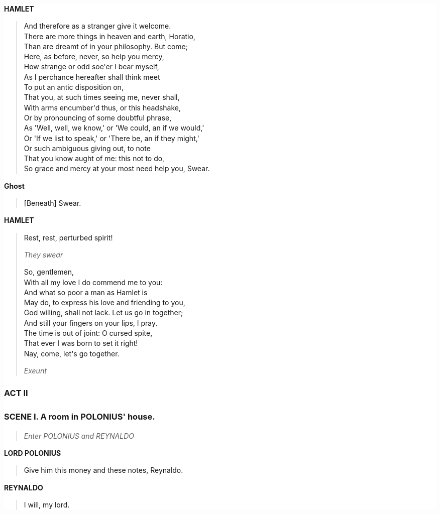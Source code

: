 <a name="speech63"><b>HAMLET</b></a>
<blockquote>
<a name="1.5.184">And therefore as a stranger give it welcome.</a><br>
<a name="1.5.185">There are more things in heaven and earth, Horatio,</a><br>
<a name="1.5.186">Than are dreamt of in your philosophy. But come;</a><br>
<a name="1.5.187">Here, as before, never, so help you mercy,</a><br>
<a name="1.5.188">How strange or odd soe'er I bear myself,</a><br>
<a name="1.5.189">As I perchance hereafter shall think meet</a><br>
<a name="1.5.190">To put an antic disposition on,</a><br>
<a name="1.5.191">That you, at such times seeing me, never shall,</a><br>
<a name="1.5.192">With arms encumber'd thus, or this headshake,</a><br>
<a name="1.5.193">Or by pronouncing of some doubtful phrase,</a><br>
<a name="1.5.194">As 'Well, well, we know,' or 'We could, an if we would,'</a><br>
<a name="1.5.195">Or 'If we list to speak,' or 'There be, an if they might,'</a><br>
<a name="1.5.196">Or such ambiguous giving out, to note</a><br>
<a name="1.5.197">That you know aught of me: this not to do,</a><br>
<a name="1.5.198">So grace and mercy at your most need help you, Swear.</a><br>
</blockquote>

<a name="speech64"><b>Ghost</b></a>
<blockquote>
<a name="1.5.199">[Beneath]  Swear.</a><br>
</blockquote>

<a name="speech65"><b>HAMLET</b></a>
<blockquote>
<a name="1.5.200">Rest, rest, perturbed spirit!</a><br>
<p><i>They swear</i></p>
<a name="1.5.201">So, gentlemen,</a><br>
<a name="1.5.202">With all my love I do commend me to you:</a><br>
<a name="1.5.203">And what so poor a man as Hamlet is</a><br>
<a name="1.5.204">May do, to express his love and friending to you,</a><br>
<a name="1.5.205">God willing, shall not lack. Let us go in together;</a><br>
<a name="1.5.206">And still your fingers on your lips, I pray.</a><br>
<a name="1.5.207">The time is out of joint: O cursed spite,</a><br>
<a name="1.5.208">That ever I was born to set it right!</a><br>
<a name="1.5.209">Nay, come, let's go together.</a><br>
<p><i>Exeunt</i></p>
</blockquote><p>
</p><h3>ACT II</h3>
<h3>SCENE I. A room in POLONIUS' house.</h3>
<p></p><blockquote>
<i>Enter POLONIUS and REYNALDO</i>
</blockquote>

<a name="speech1"><b>LORD POLONIUS</b></a>
<blockquote>
<a name="2.1.1">Give him this money and these notes, Reynaldo.</a><br>
</blockquote>

<a name="speech2"><b>REYNALDO</b></a>
<blockquote>
<a name="2.1.2">I will, my lord.</a><br>
</blockquote>
